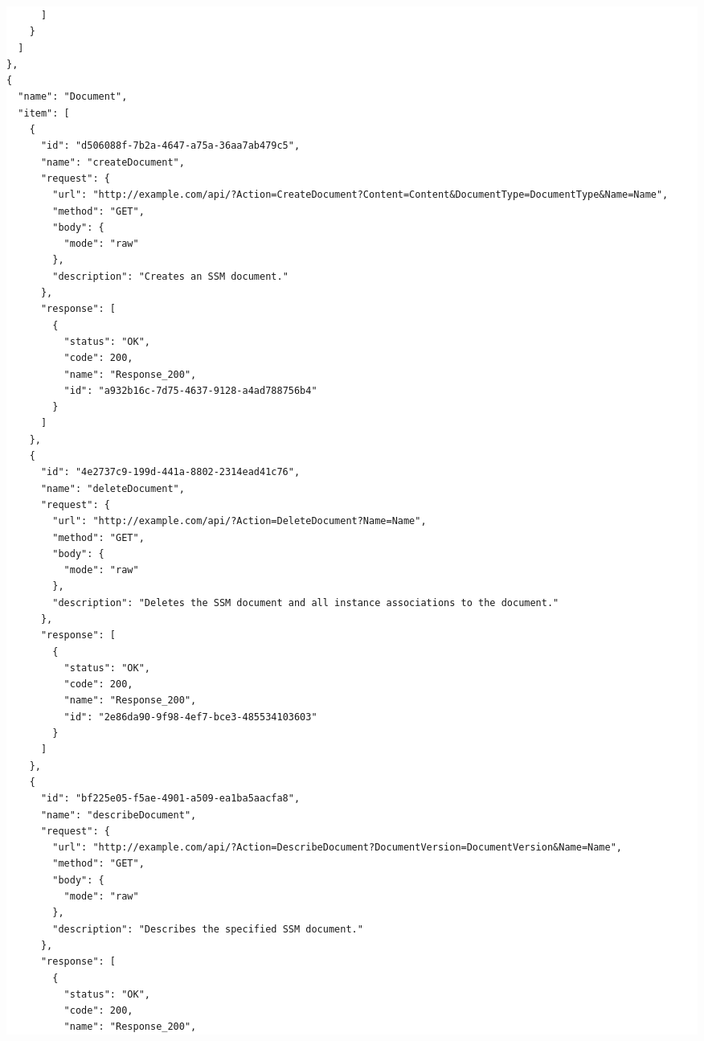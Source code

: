           ]
        }
      ]
    },
    {
      "name": "Document",
      "item": [
        {
          "id": "d506088f-7b2a-4647-a75a-36aa7ab479c5",
          "name": "createDocument",
          "request": {
            "url": "http://example.com/api/?Action=CreateDocument?Content=Content&DocumentType=DocumentType&Name=Name",
            "method": "GET",
            "body": {
              "mode": "raw"
            },
            "description": "Creates an SSM document."
          },
          "response": [
            {
              "status": "OK",
              "code": 200,
              "name": "Response_200",
              "id": "a932b16c-7d75-4637-9128-a4ad788756b4"
            }
          ]
        },
        {
          "id": "4e2737c9-199d-441a-8802-2314ead41c76",
          "name": "deleteDocument",
          "request": {
            "url": "http://example.com/api/?Action=DeleteDocument?Name=Name",
            "method": "GET",
            "body": {
              "mode": "raw"
            },
            "description": "Deletes the SSM document and all instance associations to the document."
          },
          "response": [
            {
              "status": "OK",
              "code": 200,
              "name": "Response_200",
              "id": "2e86da90-9f98-4ef7-bce3-485534103603"
            }
          ]
        },
        {
          "id": "bf225e05-f5ae-4901-a509-ea1ba5aacfa8",
          "name": "describeDocument",
          "request": {
            "url": "http://example.com/api/?Action=DescribeDocument?DocumentVersion=DocumentVersion&Name=Name",
            "method": "GET",
            "body": {
              "mode": "raw"
            },
            "description": "Describes the specified SSM document."
          },
          "response": [
            {
              "status": "OK",
              "code": 200,
              "name": "Response_200",